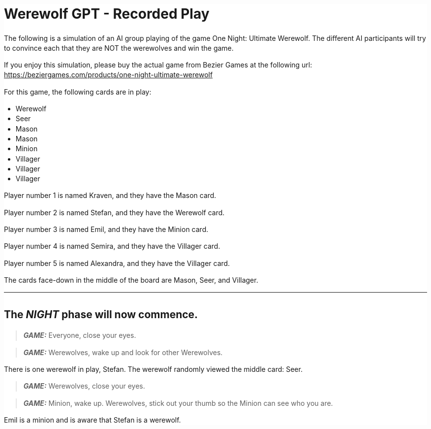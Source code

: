 # Werewolf GPT - Recorded Play



The following is a simulation of an AI group playing of the game One Night: Ultimate Werewolf. The different AI participants will try to convince each that they are NOT the werewolves and win the game.

If you enjoy this simulation, please buy the actual game from Bezier Games at the following url: https://beziergames.com/products/one-night-ultimate-werewolf

For this game, the following cards are in play:


* Werewolf
* Seer
* Mason
* Mason
* Minion
* Villager
* Villager
* Villager


Player number 1 is named Kraven, and they have the Mason card.


Player number 2 is named Stefan, and they have the Werewolf card.


Player number 3 is named Emil, and they have the Minion card.


Player number 4 is named Semira, and they have the Villager card.


Player number 5 is named Alexandra, and they have the Villager card.


The cards face-down in the middle of the board are Mason, Seer, and Villager.


---

## The ***NIGHT*** phase will now commence.


>***GAME:*** Everyone, close your eyes.


>***GAME:*** Werewolves, wake up and look for other Werewolves.


There is one werewolf in play, Stefan. The werewolf randomly viewed the middle card: Seer.


>***GAME:*** Werewolves, close your eyes.


>***GAME:*** Minion, wake up. Werewolves, stick out your thumb so the Minion can see who you are.


Emil is a minion and is aware that Stefan is a werewolf.
